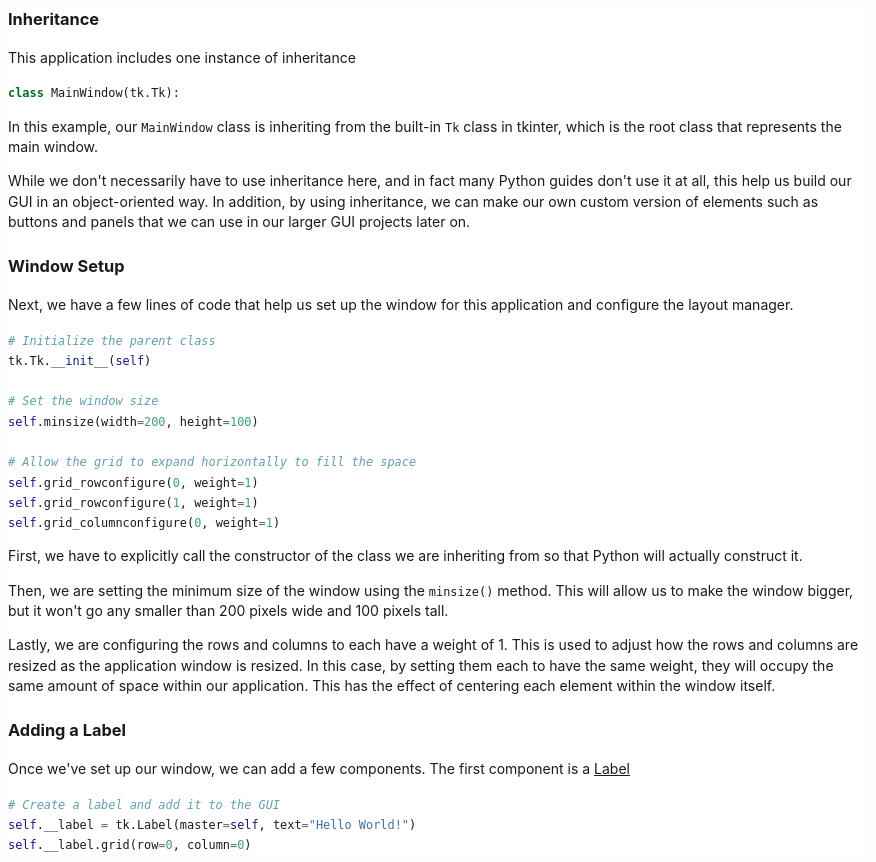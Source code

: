 ### Inheritance

This application includes one instance of inheritance

```python
class MainWindow(tk.Tk):
```

In this example, our `MainWindow` class is inheriting from the built-in `Tk` class in tkinter, which is the root class that represents the main window. 

While we don't necessarily have to use inheritance here, and in fact many Python guides don't use it at all, this help us build our GUI in an object-oriented way. In addition, by using inheritance, we can make our own custom version of elements such as buttons and panels that we can use in our larger GUI projects later on.

### Window Setup

Next, we have a few lines of code that help us set up the window for this application and configure the layout manager. 

```python
# Initialize the parent class
tk.Tk.__init__(self)

# Set the window size
self.minsize(width=200, height=100)

# Allow the grid to expand horizontally to fill the space
self.grid_rowconfigure(0, weight=1)
self.grid_rowconfigure(1, weight=1)
self.grid_columnconfigure(0, weight=1)
```

First, we have to explicitly call the constructor of the class we are inheriting from so that Python will actually construct it. 

Then, we are setting the minimum size of the window using the `minsize()` method. This will allow us to make the window bigger, but it won't go any smaller than 200 pixels wide and 100 pixels tall.

Lastly, we are configuring the rows and columns to each have a weight of 1. This is used to adjust how the rows and columns are resized as the application window is resized. In this case, by setting them each to have the same weight, they will occupy the same amount of space within our application. This has the effect of centering each element within the window itself.

### Adding a Label

Once we've set up our window, we can add a few components. The first component is a [Label](https://tkdocs.com/tutorial/widgets.html#label)

```python
# Create a label and add it to the GUI
self.__label = tk.Label(master=self, text="Hello World!")
self.__label.grid(row=0, column=0)
```
